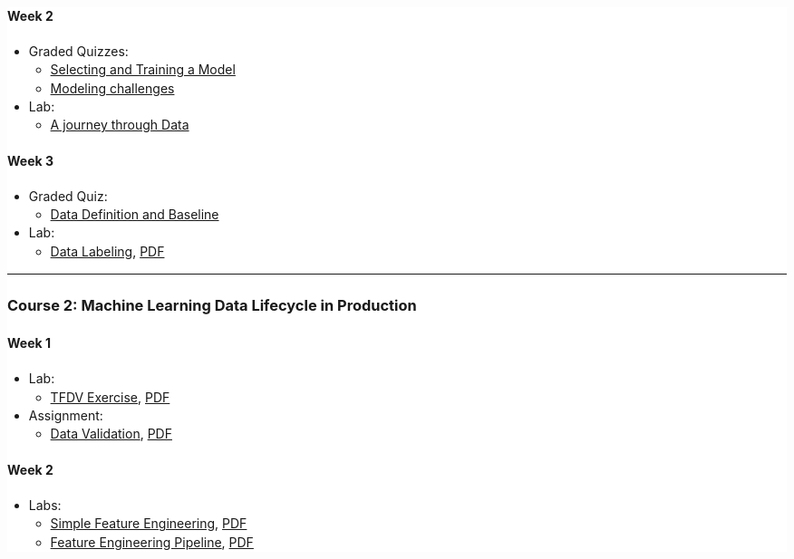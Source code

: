 #### Week 2

- Graded Quizzes:
	- [Selecting and Training a Model](https://nbviewer.jupyter.org/github/amanchadha/coursera-machine-learning-engineering-for-prod-mlops-specialization/blob/main/C1%20-%20Introduction%20to%20Machine%20Learning%20in%20Production/Week%202/Q1%20-%20Selecting%20and%20Training%20a%20Model.txt)
	- [Modeling challenges](https://nbviewer.jupyter.org/github/amanchadha/coursera-machine-learning-engineering-for-prod-mlops-specialization/blob/main/C1%20-%20Introduction%20to%20Machine%20Learning%20in%20Production/Week%202/Q2%20-%20Modeling%20challenges.txt)
- Lab:
	- [A journey through Data](https://nbviewer.jupyter.org/github/amanchadha/coursera-machine-learning-engineering-for-prod-mlops-specialization/blob/main/C1%20-%20Introduction%20to%20Machine%20Learning%20in%20Production/Week%202/C1W2_Ungraded_Lab_Birds_Cats_Dogs.ipynb)

#### Week 3

- Graded Quiz:
	- [Data Definition and Baseline](https://nbviewer.jupyter.org/github/amanchadha/coursera-machine-learning-engineering-for-prod-mlops-specialization/blob/main/C1%20-%20Introduction%20to%20Machine%20Learning%20in%20Production/Week%203/Q1%20-%20Data%20Definition%20and%20Baseline.txt)
- Lab:
	- [Data Labeling](https://nbviewer.jupyter.org/github/amanchadha/coursera-machine-learning-engineering-for-prod-mlops-specialization/blob/main/C1%20-%20Introduction%20to%20Machine%20Learning%20in%20Production/Week%203/C1W3_Data_Labeling_Ungraded_Lab.ipynb), [PDF](https://nbviewer.jupyter.org/github/amanchadha/coursera-machine-learning-engineering-for-prod-mlops-specialization/blob/main/C1%20-%20Introduction%20to%20Machine%20Learning%20in%20Production/Week%203/C1W3_Data_Labeling_Ungraded_Lab.pdf)

---

### Course 2: Machine Learning Data Lifecycle in Production

#### Week 1

- Lab:
	- [TFDV Exercise](https://nbviewer.jupyter.org/github/amanchadha/coursera-machine-learning-engineering-for-prod-mlops-specialization/blob/main/C2%20-%20Machine%20Learning%20Data%20Lifecycle%20in%20Production/Week%201/C2_W1_Lab_1_TFDV_Exercise.ipynb), [PDF](https://nbviewer.jupyter.org/github/amanchadha/coursera-machine-learning-engineering-for-prod-mlops-specialization/blob/main/C2%20-%20Machine%20Learning%20Data%20Lifecycle%20in%20Production/Week%201/C2_W1_Lab_1_TFDV_Exercise.pdf)
- Assignment:
	- [Data Validation](https://nbviewer.jupyter.org/github/amanchadha/coursera-machine-learning-engineering-for-prod-mlops-specialization/blob/main/C2%20-%20Machine%20Learning%20Data%20Lifecycle%20in%20Production/Week%201/C2W1_Assignment.ipynb), [PDF](https://nbviewer.jupyter.org/github/amanchadha/coursera-machine-learning-engineering-for-prod-mlops-specialization/blob/main/C2%20-%20Machine%20Learning%20Data%20Lifecycle%20in%20Production/Week%201/C2W1_Assignment.pdf)

#### Week 2

- Labs:
	- [Simple Feature Engineering](https://nbviewer.jupyter.org/github/amanchadha/coursera-machine-learning-engineering-for-prod-mlops-specialization/blob/main/C2%20-%20Machine%20Learning%20Data%20Lifecycle%20in%20Production/Week%202/C2_W2_Lab_1_Simple_Feature_Engineering.ipynb), [PDF](https://nbviewer.jupyter.org/github/amanchadha/coursera-machine-learning-engineering-for-prod-mlops-specialization/blob/main/C2%20-%20Machine%20Learning%20Data%20Lifecycle%20in%20Production/Week%202/C2_W2_Lab_1_Simple_Feature_Engineering.pdf)
	- [Feature Engineering Pipeline](https://nbviewer.jupyter.org/github/amanchadha/coursera-machine-learning-engineering-for-prod-mlops-specialization/blob/main/C2%20-%20Machine%20Learning%20Data%20Lifecycle%20in%20Production/Week%202/C2_W2_Lab_2_Feature_Engineering_Pipeline.ipynb), [PDF](https://nbviewer.jupyter.org/github/amanchadha/coursera-machine-learning-engineering-for-prod-mlops-specialization/blob/main/C2%20-%20Machine%20Learning%20Data%20Lifecycle%20in%20Production/Week%202/C2_W2_Lab_1_Feature_Engineering_Pipeline.pdf)